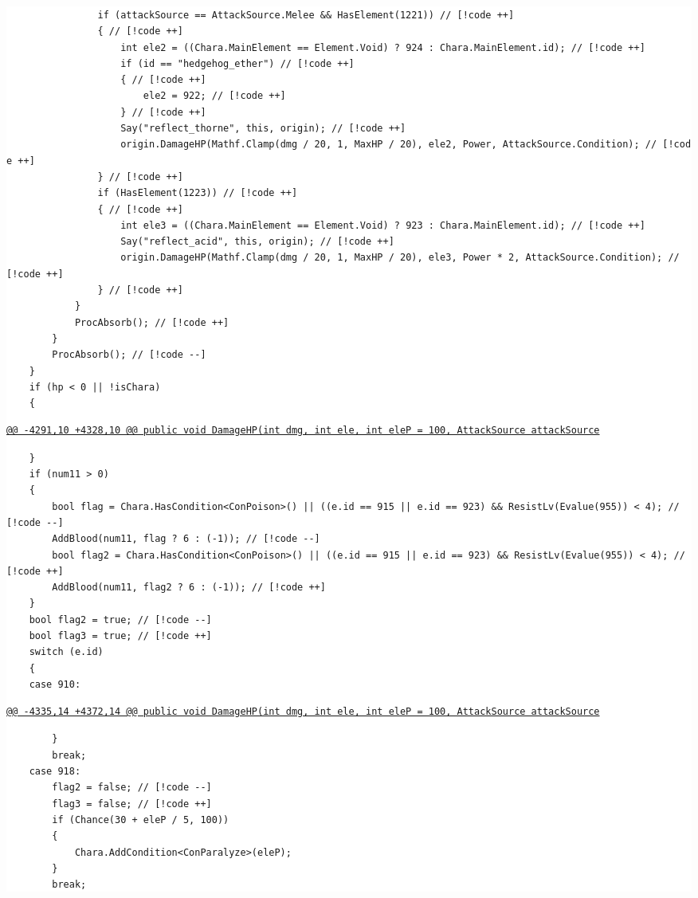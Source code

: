 ```cs:line-numbers=4240
				if (attackSource == AttackSource.Melee && HasElement(1221)) // [!code ++]
				{ // [!code ++]
					int ele2 = ((Chara.MainElement == Element.Void) ? 924 : Chara.MainElement.id); // [!code ++]
					if (id == "hedgehog_ether") // [!code ++]
					{ // [!code ++]
						ele2 = 922; // [!code ++]
					} // [!code ++]
					Say("reflect_thorne", this, origin); // [!code ++]
					origin.DamageHP(Mathf.Clamp(dmg / 20, 1, MaxHP / 20), ele2, Power, AttackSource.Condition); // [!code ++]
				} // [!code ++]
				if (HasElement(1223)) // [!code ++]
				{ // [!code ++]
					int ele3 = ((Chara.MainElement == Element.Void) ? 923 : Chara.MainElement.id); // [!code ++]
					Say("reflect_acid", this, origin); // [!code ++]
					origin.DamageHP(Mathf.Clamp(dmg / 20, 1, MaxHP / 20), ele3, Power * 2, AttackSource.Condition); // [!code ++]
				} // [!code ++]
			}
			ProcAbsorb(); // [!code ++]
		}
		ProcAbsorb(); // [!code --]
	}
	if (hp < 0 || !isChara)
	{
```

[`@@ -4291,10 +4328,10 @@ public void DamageHP(int dmg, int ele, int eleP = 100, AttackSource attackSource`](https://github.com/Elin-Modding-Resources/Elin-Decompiled/blob/4ee79a6113d957ed43507e31208dc70a44ee4133/Elin/Card.cs#L4291-L4300)
```cs:line-numbers=4291
	}
	if (num11 > 0)
	{
		bool flag = Chara.HasCondition<ConPoison>() || ((e.id == 915 || e.id == 923) && ResistLv(Evalue(955)) < 4); // [!code --]
		AddBlood(num11, flag ? 6 : (-1)); // [!code --]
		bool flag2 = Chara.HasCondition<ConPoison>() || ((e.id == 915 || e.id == 923) && ResistLv(Evalue(955)) < 4); // [!code ++]
		AddBlood(num11, flag2 ? 6 : (-1)); // [!code ++]
	}
	bool flag2 = true; // [!code --]
	bool flag3 = true; // [!code ++]
	switch (e.id)
	{
	case 910:
```

[`@@ -4335,14 +4372,14 @@ public void DamageHP(int dmg, int ele, int eleP = 100, AttackSource attackSource`](https://github.com/Elin-Modding-Resources/Elin-Decompiled/blob/4ee79a6113d957ed43507e31208dc70a44ee4133/Elin/Card.cs#L4335-L4348)
```cs:line-numbers=4335
		}
		break;
	case 918:
		flag2 = false; // [!code --]
		flag3 = false; // [!code ++]
		if (Chance(30 + eleP / 5, 100))
		{
			Chara.AddCondition<ConParalyze>(eleP);
		}
		break;
```